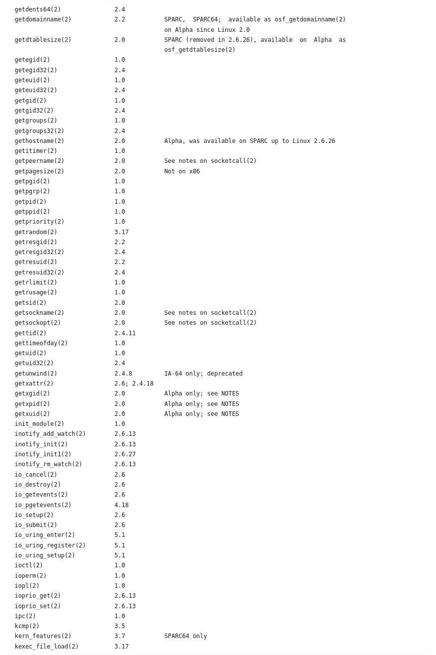        getdents64(2)               2.4
       getdomainname(2)            2.2           SPARC,  SPARC64;  available as osf_getdomainname(2)
                                                 on Alpha since Linux 2.0
       getdtablesize(2)            2.0           SPARC (removed in 2.6.26), available  on  Alpha  as
                                                 osf_getdtablesize(2)
       getegid(2)                  1.0
       getegid32(2)                2.4
       geteuid(2)                  1.0
       geteuid32(2)                2.4
       getgid(2)                   1.0
       getgid32(2)                 2.4
       getgroups(2)                1.0
       getgroups32(2)              2.4
       gethostname(2)              2.0           Alpha, was available on SPARC up to Linux 2.6.26
       getitimer(2)                1.0
       getpeername(2)              2.0           See notes on socketcall(2)
       getpagesize(2)              2.0           Not on x86
       getpgid(2)                  1.0
       getpgrp(2)                  1.0
       getpid(2)                   1.0
       getppid(2)                  1.0
       getpriority(2)              1.0
       getrandom(2)                3.17
       getresgid(2)                2.2
       getresgid32(2)              2.4
       getresuid(2)                2.2
       getresuid32(2)              2.4
       getrlimit(2)                1.0
       getrusage(2)                1.0
       getsid(2)                   2.0
       getsockname(2)              2.0           See notes on socketcall(2)
       getsockopt(2)               2.0           See notes on socketcall(2)
       gettid(2)                   2.4.11
       gettimeofday(2)             1.0
       getuid(2)                   1.0
       getuid32(2)                 2.4
       getunwind(2)                2.4.8         IA-64 only; deprecated
       getxattr(2)                 2.6; 2.4.18
       getxgid(2)                  2.0           Alpha only; see NOTES
       getxpid(2)                  2.0           Alpha only; see NOTES
       getxuid(2)                  2.0           Alpha only; see NOTES
       init_module(2)              1.0
       inotify_add_watch(2)        2.6.13
       inotify_init(2)             2.6.13
       inotify_init1(2)            2.6.27
       inotify_rm_watch(2)         2.6.13
       io_cancel(2)                2.6
       io_destroy(2)               2.6
       io_getevents(2)             2.6
       io_pgetevents(2)            4.18
       io_setup(2)                 2.6
       io_submit(2)                2.6
       io_uring_enter(2)           5.1
       io_uring_register(2)        5.1
       io_uring_setup(2)           5.1
       ioctl(2)                    1.0
       ioperm(2)                   1.0
       iopl(2)                     1.0
       ioprio_get(2)               2.6.13
       ioprio_set(2)               2.6.13
       ipc(2)                      1.0
       kcmp(2)                     3.5
       kern_features(2)            3.7           SPARC64 only
       kexec_file_load(2)          3.17